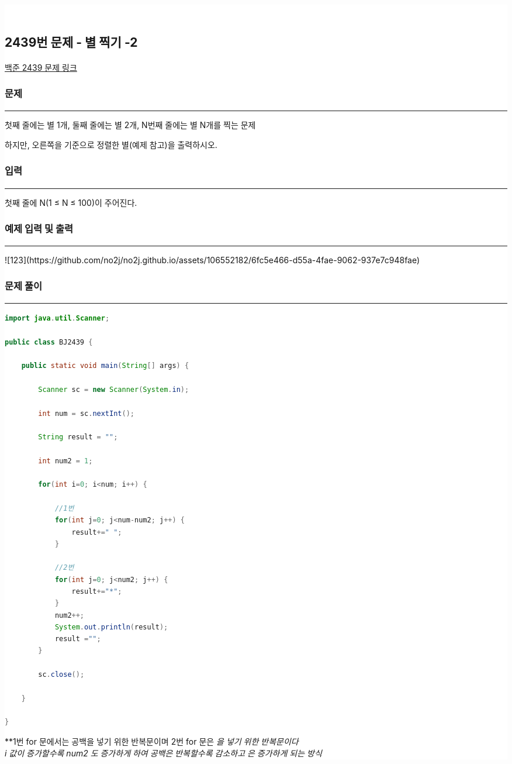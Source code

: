 <br>

## 2439번 문제 - 별 찍기 -2
[백준 2439 문제 링크](https://www.acmicpc.net/problem/2439)

### 문제
<hr>
첫째 줄에는 별 1개, 둘째 줄에는 별 2개, N번째 줄에는 별 N개를 찍는 문제

하지만, 오른쪽을 기준으로 정렬한 별(예제 참고)을 출력하시오.

### 입력
<hr>
첫째 줄에 N(1 ≤ N ≤ 100)이 주어진다.

### 예제 입력 및 출력
<hr>
![123](https://github.com/no2j/no2j.github.io/assets/106552182/6fc5e466-d55a-4fae-9062-937e7c948fae)

### 문제 풀이
<hr>

```java
import java.util.Scanner;

public class BJ2439 {
	
	public static void main(String[] args) {
		
		Scanner sc = new Scanner(System.in);
		
		int num = sc.nextInt();
		
		String result = "";

		int num2 = 1;
		
		for(int i=0; i<num; i++) {

            //1번
			for(int j=0; j<num-num2; j++) {
				result+=" ";
			}

            //2번
			for(int j=0; j<num2; j++) {
				result+="*";
			}
			num2++;
			System.out.println(result);
			result ="";
		}
	
		sc.close();
		
	}
	
}
```

**1번 for 문에서는 공백을 넣기 위한 반복문이며 2번 for 문은 *을 넣기 위한 반복문이다<br> i 값이 증가할수록 num2 도 증가하게 하여 공백은 반복할수록 감소하고 *은 증가하게 되는 방식**
